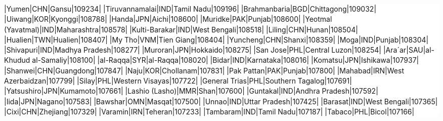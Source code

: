 |Yumen|CHN|Gansu|109234|
|Tiruvannamalai|IND|Tamil Nadu|109196|
|Brahmanbaria|BGD|Chittagong|109032|
|Uiwang|KOR|Kyonggi|108788|
|Handa|JPN|Aichi|108600|
|Muridke|PAK|Punjab|108600|
|Yeotmal (Yavatmal)|IND|Maharashtra|108578|
|Kulti-Barakar|IND|West Bengali|108518|
|Liling|CHN|Hunan|108504|
|Hualien|TWN|Hualien|108407|
|My Tho|VNM|Tien Giang|108404|
|Yuncheng|CHN|Shanxi|108359|
|Moga|IND|Punjab|108304|
|Shivapuri|IND|Madhya Pradesh|108277|
|Muroran|JPN|Hokkaido|108275|
|San Jose|PHL|Central Luzon|108254|
|Ara´ar|SAU|al-Khudud al-Samaliy|108100|
|al-Raqqa|SYR|al-Raqqa|108020|
|Bidar|IND|Karnataka|108016|
|Komatsu|JPN|Ishikawa|107937|
|Shanwei|CHN|Guangdong|107847|
|Naju|KOR|Chollanam|107831|
|Pak Pattan|PAK|Punjab|107800|
|Mahabad|IRN|West Azerbaidzan|107799|
|Silay|PHL|Western Visayas|107722|
|General Trias|PHL|Southern Tagalog|107691|
|Yatsushiro|JPN|Kumamoto|107661|
|Lashio (Lasho)|MMR|Shan|107600|
|Guntakal|IND|Andhra Pradesh|107592|
|Iida|JPN|Nagano|107583|
|Bawshar|OMN|Masqat|107500|
|Unnao|IND|Uttar Pradesh|107425|
|Barasat|IND|West Bengali|107365|
|Cixi|CHN|Zhejiang|107329|
|Varamin|IRN|Teheran|107233|
|Tambaram|IND|Tamil Nadu|107187|
|Tabaco|PHL|Bicol|107166|